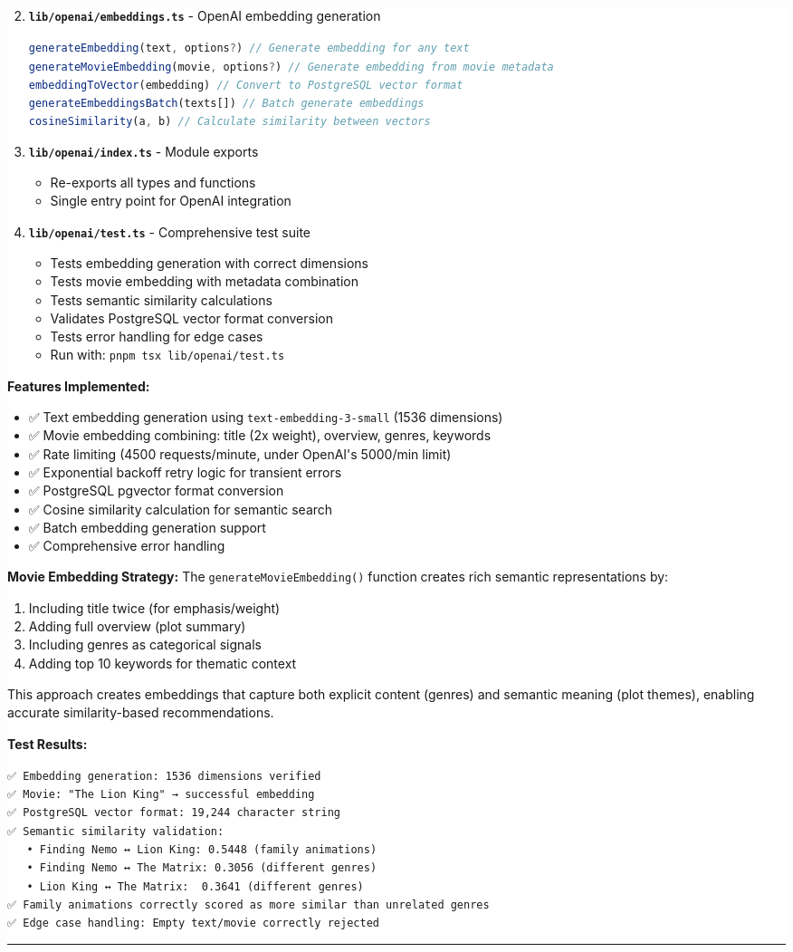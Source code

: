 2. **`lib/openai/embeddings.ts`** - OpenAI embedding generation
   ```typescript
   generateEmbedding(text, options?) // Generate embedding for any text
   generateMovieEmbedding(movie, options?) // Generate embedding from movie metadata
   embeddingToVector(embedding) // Convert to PostgreSQL vector format
   generateEmbeddingsBatch(texts[]) // Batch generate embeddings
   cosineSimilarity(a, b) // Calculate similarity between vectors
   ```

3. **`lib/openai/index.ts`** - Module exports
   - Re-exports all types and functions
   - Single entry point for OpenAI integration

4. **`lib/openai/test.ts`** - Comprehensive test suite
   - Tests embedding generation with correct dimensions
   - Tests movie embedding with metadata combination
   - Tests semantic similarity calculations
   - Validates PostgreSQL vector format conversion
   - Tests error handling for edge cases
   - Run with: `pnpm tsx lib/openai/test.ts`

**Features Implemented:**
- ✅ Text embedding generation using `text-embedding-3-small` (1536 dimensions)
- ✅ Movie embedding combining: title (2x weight), overview, genres, keywords
- ✅ Rate limiting (4500 requests/minute, under OpenAI's 5000/min limit)
- ✅ Exponential backoff retry logic for transient errors
- ✅ PostgreSQL pgvector format conversion
- ✅ Cosine similarity calculation for semantic search
- ✅ Batch embedding generation support
- ✅ Comprehensive error handling

**Movie Embedding Strategy:**
The `generateMovieEmbedding()` function creates rich semantic representations by:
1. Including title twice (for emphasis/weight)
2. Adding full overview (plot summary)
3. Including genres as categorical signals
4. Adding top 10 keywords for thematic context

This approach creates embeddings that capture both explicit content (genres) and semantic meaning (plot themes), enabling accurate similarity-based recommendations.

**Test Results:**
```
✅ Embedding generation: 1536 dimensions verified
✅ Movie: "The Lion King" → successful embedding
✅ PostgreSQL vector format: 19,244 character string
✅ Semantic similarity validation:
   • Finding Nemo ↔ Lion King: 0.5448 (family animations)
   • Finding Nemo ↔ The Matrix: 0.3056 (different genres)
   • Lion King ↔ The Matrix:  0.3641 (different genres)
✅ Family animations correctly scored as more similar than unrelated genres
✅ Edge case handling: Empty text/movie correctly rejected
```

---
